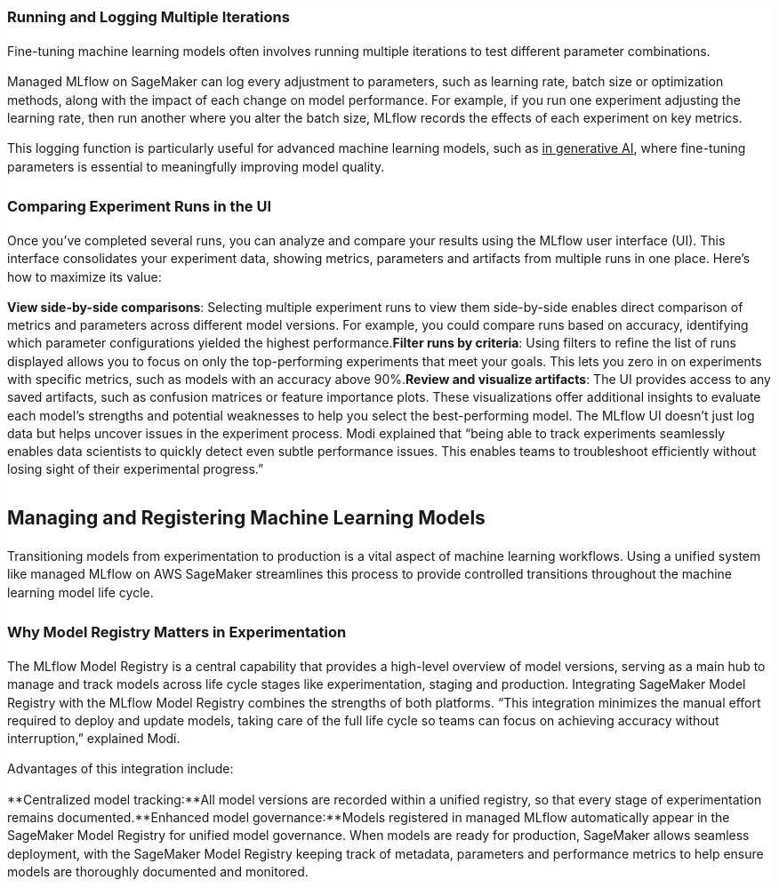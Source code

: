 ### Running and Logging Multiple Iterations
Fine-tuning machine learning models often involves running multiple iterations to test different parameter combinations.

Managed MLflow on SageMaker can log every adjustment to parameters, such as learning rate, batch size or optimization methods, along with the impact of each change on model performance. For example, if you run one experiment adjusting the learning rate, then run another where you alter the batch size, MLflow records the effects of each experiment on key metrics.

This logging function is particularly useful for advanced machine learning models, such as [in generative AI](https://thenewstack.io/genai-wont-replace-open-source-says-aws-exec), where fine-tuning parameters is essential to meaningfully improving model quality.

### Comparing Experiment Runs in the UI
Once you’ve completed several runs, you can analyze and compare your results using the MLflow user interface (UI). This interface consolidates your experiment data, showing metrics, parameters and artifacts from multiple runs in one place. Here’s how to maximize its value:

**View side-by-side comparisons**: Selecting multiple experiment runs to view them side-by-side enables direct comparison of metrics and parameters across different model versions. For example, you could compare runs based on accuracy, identifying which parameter configurations yielded the highest performance.**Filter runs by criteria**: Using filters to refine the list of runs displayed allows you to focus on only the top-performing experiments that meet your goals. This lets you zero in on experiments with specific metrics, such as models with an accuracy above 90%.**Review and visualize artifacts**: The UI provides access to any saved artifacts, such as confusion matrices or feature importance plots. These visualizations offer additional insights to evaluate each model’s strengths and potential weaknesses to help you select the best-performing model.
The MLflow UI doesn’t just log data but helps uncover issues in the experiment process. Modi explained that “being able to track experiments seamlessly enables data scientists to quickly detect even subtle performance issues. This enables teams to troubleshoot efficiently without losing sight of their experimental progress.”

## Managing and Registering Machine Learning Models
Transitioning models from experimentation to production is a vital aspect of machine learning workflows. Using a unified system like managed MLflow on AWS SageMaker streamlines this process to provide controlled transitions throughout the machine learning model life cycle.

### Why Model Registry Matters in Experimentation
The MLflow Model Registry is a central capability that provides a high-level overview of model versions, serving as a main hub to manage and track models across life cycle stages like experimentation, staging and production. Integrating SageMaker Model Registry with the MLflow Model Registry combines the strengths of both platforms. “This integration minimizes the manual effort required to deploy and update models, taking care of the full life cycle so teams can focus on achieving accuracy without interruption,” explained Modi.

Advantages of this integration include:

**Centralized model tracking:**All model versions are recorded within a unified registry, so that every stage of experimentation remains documented.**Enhanced model governance:**Models registered in managed MLflow automatically appear in the SageMaker Model Registry for unified model governance.
When models are ready for production, SageMaker allows seamless deployment, with the SageMaker Model Registry keeping track of metadata, parameters and performance metrics to help ensure models are thoroughly documented and monitored.
